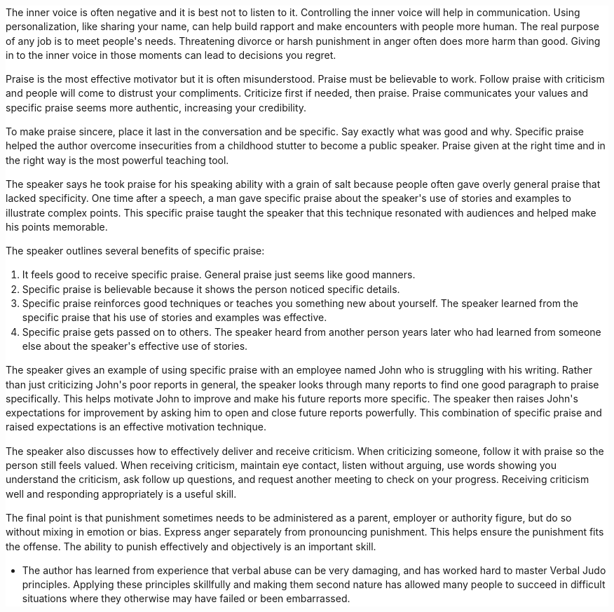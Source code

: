  

The inner voice is often negative and it is best not to listen to it. Controlling the inner voice will help in communication. Using personalization, like sharing your name, can help build rapport and make encounters with people more human. The real purpose of any job is to meet people's needs. Threatening divorce or harsh punishment in anger often does more harm than good. Giving in to the inner voice in those moments can lead to decisions you regret. 

Praise is the most effective motivator but it is often misunderstood. Praise must be believable to work. Follow praise with criticism and people will come to distrust your compliments. Criticize first if needed, then praise. Praise communicates your values and specific praise seems more authentic, increasing your credibility.

To make praise sincere, place it last in the conversation and be specific. Say exactly what was good and why. Specific praise helped the author overcome insecurities from a childhood stutter to become a public speaker. Praise given at the right time and in the right way is the most powerful teaching tool.

 

The speaker says he took praise for his speaking ability with a grain of salt because people often gave overly general praise that lacked specificity. One time after a speech, a man gave specific praise about the speaker's use of stories and examples to illustrate complex points. This specific praise taught the speaker that this technique resonated with audiences and helped make his points memorable. 

The speaker outlines several benefits of specific praise:

1. It feels good to receive specific praise. General praise just seems like good manners. 
2. Specific praise is believable because it shows the person noticed specific details. 
3. Specific praise reinforces good techniques or teaches you something new about yourself. The speaker learned from the specific praise that his use of stories and examples was effective. 
4. Specific praise gets passed on to others. The speaker heard from another person years later who had learned from someone else about the speaker's effective use of stories. 

The speaker gives an example of using specific praise with an employee named John who is struggling with his writing. Rather than just criticizing John's poor reports in general, the speaker looks through many reports to find one good paragraph to praise specifically. This helps motivate John to improve and make his future reports more specific. The speaker then raises John's expectations for improvement by asking him to open and close future reports powerfully. This combination of specific praise and raised expectations is an effective motivation technique.

The speaker also discusses how to effectively deliver and receive criticism. When criticizing someone, follow it with praise so the person still feels valued. When receiving criticism, maintain eye contact, listen without arguing, use words showing you understand the criticism, ask follow up questions, and request another meeting to check on your progress. Receiving criticism well and responding appropriately is a useful skill.

The final point is that punishment sometimes needs to be administered as a parent, employer or authority figure, but do so without mixing in emotion or bias. Express anger separately from pronouncing punishment. This helps ensure the punishment fits the offense. The ability to punish effectively and objectively is an important skill.

 

- The author has learned from experience that verbal abuse can be very damaging, and has worked hard to master Verbal Judo principles. Applying these principles skillfully and making them second nature has allowed many people to succeed in difficult situations where they otherwise may have failed or been embarrassed. 
